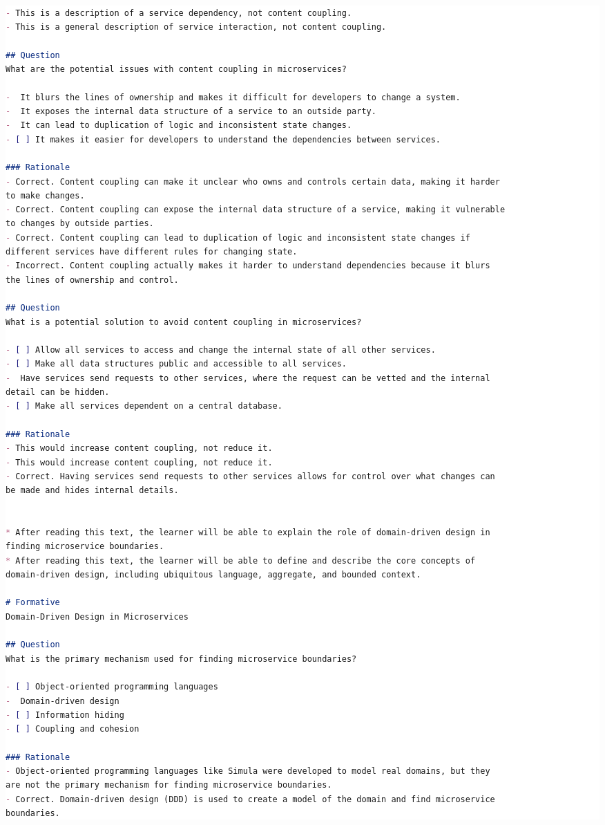 ```markdown
- This is a description of a service dependency, not content coupling.
- This is a general description of service interaction, not content coupling.

## Question
What are the potential issues with content coupling in microservices?

-  It blurs the lines of ownership and makes it difficult for developers to change a system.
-  It exposes the internal data structure of a service to an outside party.
-  It can lead to duplication of logic and inconsistent state changes.
- [ ] It makes it easier for developers to understand the dependencies between services.

### Rationale
- Correct. Content coupling can make it unclear who owns and controls certain data, making it harder 
to make changes.
- Correct. Content coupling can expose the internal data structure of a service, making it vulnerable
to changes by outside parties.
- Correct. Content coupling can lead to duplication of logic and inconsistent state changes if 
different services have different rules for changing state.
- Incorrect. Content coupling actually makes it harder to understand dependencies because it blurs 
the lines of ownership and control.

## Question
What is a potential solution to avoid content coupling in microservices?

- [ ] Allow all services to access and change the internal state of all other services.
- [ ] Make all data structures public and accessible to all services.
-  Have services send requests to other services, where the request can be vetted and the internal 
detail can be hidden.
- [ ] Make all services dependent on a central database.

### Rationale
- This would increase content coupling, not reduce it.
- This would increase content coupling, not reduce it.
- Correct. Having services send requests to other services allows for control over what changes can 
be made and hides internal details.
 

* After reading this text, the learner will be able to explain the role of domain-driven design in 
finding microservice boundaries.
* After reading this text, the learner will be able to define and describe the core concepts of 
domain-driven design, including ubiquitous language, aggregate, and bounded context. 

# Formative
Domain-Driven Design in Microservices

## Question
What is the primary mechanism used for finding microservice boundaries?

- [ ] Object-oriented programming languages
-  Domain-driven design
- [ ] Information hiding
- [ ] Coupling and cohesion

### Rationale
- Object-oriented programming languages like Simula were developed to model real domains, but they 
are not the primary mechanism for finding microservice boundaries.
- Correct. Domain-driven design (DDD) is used to create a model of the domain and find microservice 
boundaries.
```